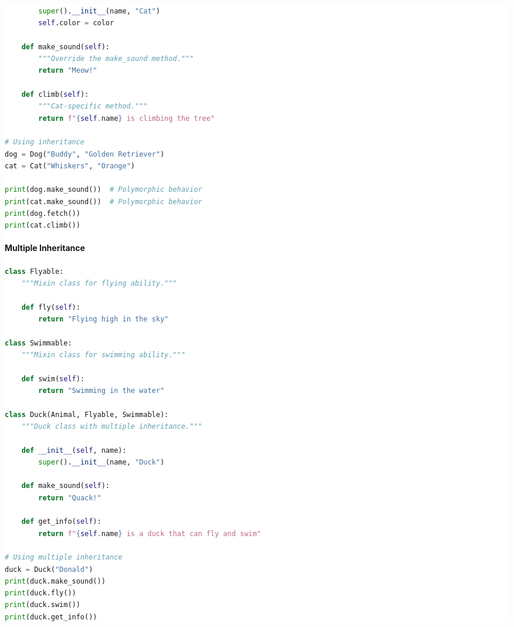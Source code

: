 ```python
        super().__init__(name, "Cat")
        self.color = color
    
    def make_sound(self):
        """Override the make_sound method."""
        return "Meow!"
    
    def climb(self):
        """Cat-specific method."""
        return f"{self.name} is climbing the tree"

# Using inheritance
dog = Dog("Buddy", "Golden Retriever")
cat = Cat("Whiskers", "Orange")

print(dog.make_sound())  # Polymorphic behavior
print(cat.make_sound())  # Polymorphic behavior
print(dog.fetch())
print(cat.climb())
```

#### Multiple Inheritance
```python
class Flyable:
    """Mixin class for flying ability."""
    
    def fly(self):
        return "Flying high in the sky"

class Swimmable:
    """Mixin class for swimming ability."""
    
    def swim(self):
        return "Swimming in the water"

class Duck(Animal, Flyable, Swimmable):
    """Duck class with multiple inheritance."""
    
    def __init__(self, name):
        super().__init__(name, "Duck")
    
    def make_sound(self):
        return "Quack!"
    
    def get_info(self):
        return f"{self.name} is a duck that can fly and swim"

# Using multiple inheritance
duck = Duck("Donald")
print(duck.make_sound())
print(duck.fly())
print(duck.swim())
print(duck.get_info())
```

